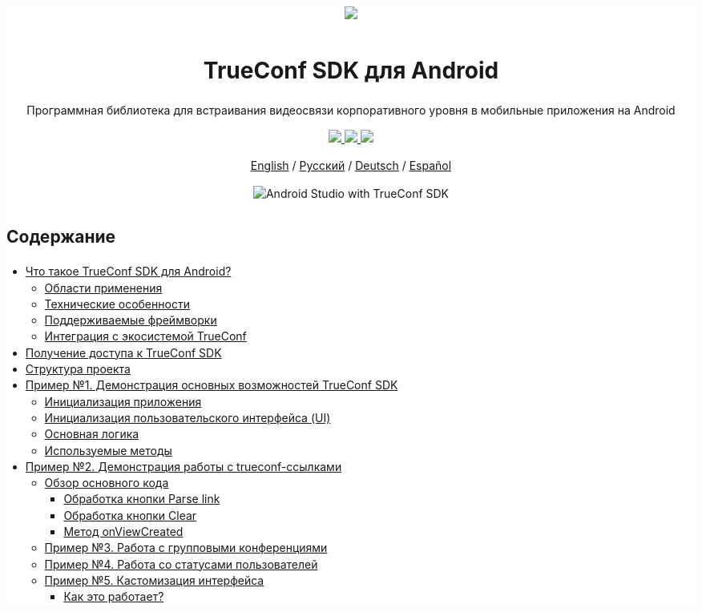 <p align="center">
  <a href="https://trueconf.ru" target="_blank" rel="noopener noreferrer">
    <picture>
      <source media="(prefers-color-scheme: dark)" srcset="https://trueconf.ru/images/headMenu/logo-cyrillic.svg">
      <img width="150" src="https://trueconf.ru/images/headMenu/logo-cyrillic.svg">
    </picture>
  </a>
</p>

<h1 align="center">TrueConf SDK для Android</h1>

<p align="center">Программная библиотека для встраивания видеосвязи корпоративного уровня в мобильные приложения на Android</p>

<p align="center">
    <a href="https://t.me/trueconf_talks" target="_blank">
        <img src="https://img.shields.io/badge/telegram-group-blue?style=flat-square&logo=telegram" />
    </a>
    <a href="https://chat.whatsapp.com/GY97WBzSgvD1cJG0dWEiGP">
        <img src="https://img.shields.io/badge/whatsapp-commiunity-gree?style=flat-square&logo=whatsapp" />
    </a>
    <a href="#">
        <img src="https://img.shields.io/github/stars/trueconf/trueconf-sdk-for-android?style=social" />
    </a>
</p>

<p align="center">
  <a href="./README.md">English</a> /
  <a href="./README-ru.md">Русский</a> /
  <a href="./README-de.md">Deutsch</a> /
  <a href="./README-es.md">Español</a>
</p>

<p align="center">
  <img src="/assets/example3_2.png" alt="Android Studio with TrueConf SDK" width="800" height="auto">
</p>

## Содержание

- [Что такое TrueConf SDK для Android?](#что-такое-trueconf-sdk-для-android)
  - [Области применения](#области-применения)
  - [Технические особенности](#технические-особенности)
  - [Поддерживаемые фреймворки](#поддерживаемые-фреймворки)
  - [Интеграция с экосистемой TrueConf](#интеграция-с-экосистемой-trueconf)
- [Получение доступа к TrueConf SDK](#получение-доступа-к-trueconf-sdk)
- [Структура проекта](#структура-проекта)
- [Пример №1. Демонстрация основных возможностей TrueConf SDK](#пример-1-демонстрация-основных-возможностей-trueconf-sdk)
  - [Инициализация приложения](#инициализация-приложения)
  - [Инициализация пользовательского интерфейса (UI)](#инициализация-пользовательского-интерфейса-ui)
  - [Основная логика](#основная-логика)
  - [Используемые методы](#используемые-методы)
- [Пример №2. Демонстрация работы с trueconf-ссылками](#пример-2-демонстрация-работы-с-trueconf-ссылками)
  - [Обзор основного кода](#обзор-основного-кода)
    - [Обработка кнопки Parse link](#обработка-кнопки-parse-link)
    - [Обработка кнопки Clear](#обработка-кнопки-clear)
    - [Метод onViewCreated](#метод-onviewcreated)
  - [Пример №3. Работа с групповыми конференциями](#пример-3-работа-с-групповыми-конференциями)
  - [Пример №4. Работа со статусами пользователей](#пример-4-работа-со-статусами-пользователей)
  - [Пример №5. Кастомизация интерфейса](#пример-5-кастомизация-интерфейса)
    - [Как это работает?](#как-это-работает)